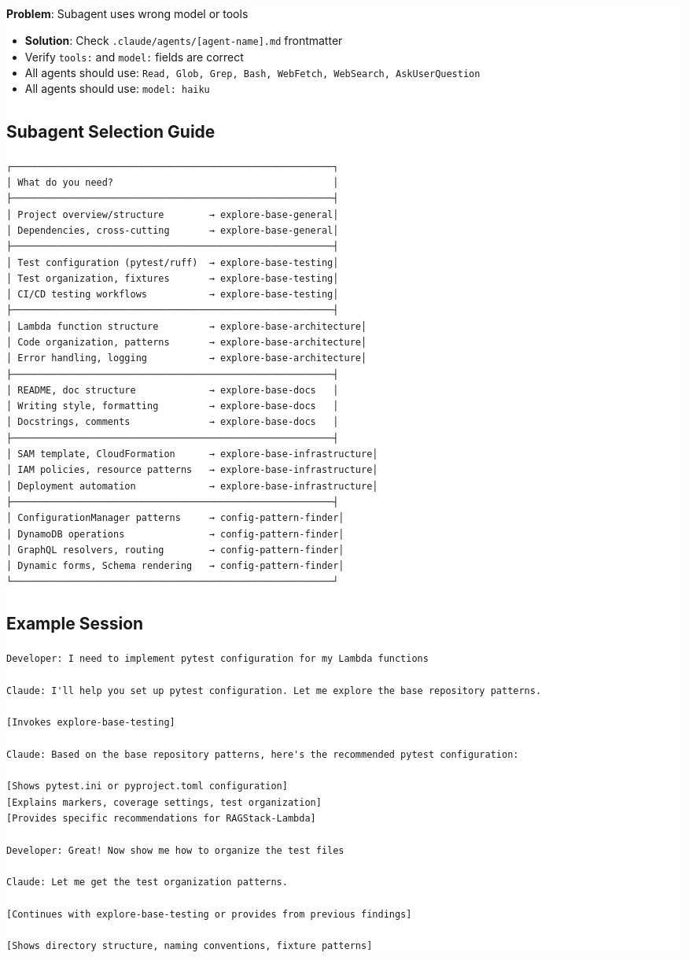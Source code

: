 **Problem**: Subagent uses wrong model or tools
- **Solution**: Check `.claude/agents/[agent-name].md` frontmatter
- Verify `tools:` and `model:` fields are correct
- All agents should use: `Read, Glob, Grep, Bash, WebFetch, WebSearch, AskUserQuestion`
- All agents should use: `model: haiku`

## Subagent Selection Guide

```
┌─────────────────────────────────────────────────────────┐
│ What do you need?                                       │
├─────────────────────────────────────────────────────────┤
│ Project overview/structure        → explore-base-general│
│ Dependencies, cross-cutting       → explore-base-general│
├─────────────────────────────────────────────────────────┤
│ Test configuration (pytest/ruff)  → explore-base-testing│
│ Test organization, fixtures       → explore-base-testing│
│ CI/CD testing workflows           → explore-base-testing│
├─────────────────────────────────────────────────────────┤
│ Lambda function structure         → explore-base-architecture│
│ Code organization, patterns       → explore-base-architecture│
│ Error handling, logging           → explore-base-architecture│
├─────────────────────────────────────────────────────────┤
│ README, doc structure             → explore-base-docs   │
│ Writing style, formatting         → explore-base-docs   │
│ Docstrings, comments              → explore-base-docs   │
├─────────────────────────────────────────────────────────┤
│ SAM template, CloudFormation      → explore-base-infrastructure│
│ IAM policies, resource patterns   → explore-base-infrastructure│
│ Deployment automation             → explore-base-infrastructure│
├─────────────────────────────────────────────────────────┤
│ ConfigurationManager patterns     → config-pattern-finder│
│ DynamoDB operations               → config-pattern-finder│
│ GraphQL resolvers, routing        → config-pattern-finder│
│ Dynamic forms, Schema rendering   → config-pattern-finder│
└─────────────────────────────────────────────────────────┘
```

## Example Session

```
Developer: I need to implement pytest configuration for my Lambda functions

Claude: I'll help you set up pytest configuration. Let me explore the base repository patterns.

[Invokes explore-base-testing]

Claude: Based on the base repository patterns, here's the recommended pytest configuration:

[Shows pytest.ini or pyproject.toml configuration]
[Explains markers, coverage settings, test organization]
[Provides specific recommendations for RAGStack-Lambda]

Developer: Great! Now show me how to organize the test files

Claude: Let me get the test organization patterns.

[Continues with explore-base-testing or provides from previous findings]

[Shows directory structure, naming conventions, fixture patterns]
```
